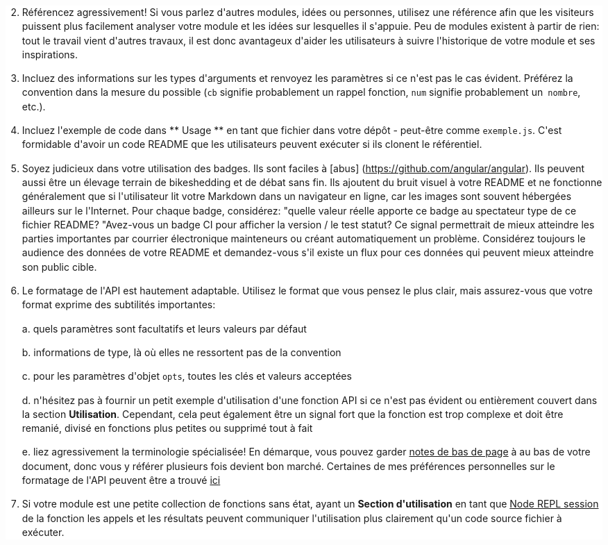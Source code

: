 2. Référencez agressivement! Si vous parlez d'autres modules, idées ou personnes, utilisez 
   une référence afin que les visiteurs puissent plus facilement analyser votre module
   et les idées sur lesquelles il s'appuie. Peu de modules existent à partir de rien: tout le travail vient
   d'autres travaux, il est donc avantageux d'aider les utilisateurs à suivre l'historique de votre module et
   ses inspirations.

3. Incluez des informations sur les types d'arguments et renvoyez les paramètres si ce n'est pas le cas
   évident. Préférez la convention dans la mesure du possible (`cb` signifie probablement un rappel
   fonction, `num` signifie probablement un` nombre`, etc.).

4. Incluez l'exemple de code dans ** Usage ** en tant que fichier dans votre dépôt - peut-être comme
   `exemple.js`. C'est formidable d'avoir un code README que les utilisateurs peuvent exécuter si
   ils clonent le référentiel.

5. Soyez judicieux dans votre utilisation des badges. Ils sont faciles à
   [abus] (https://github.com/angular/angular). Ils peuvent aussi être un élevage
   terrain de bikeshedding et de débat sans fin. Ils ajoutent du bruit visuel à votre
   README et ne fonctionne généralement que si l'utilisateur lit votre Markdown dans un
   navigateur en ligne, car les images sont souvent hébergées ailleurs sur le
   l'Internet. Pour chaque badge, considérez: "quelle valeur réelle apporte ce badge
   au spectateur type de ce fichier README? "Avez-vous un badge CI pour afficher la version / le test
   statut? Ce signal permettrait de mieux atteindre les parties importantes par courrier électronique
   mainteneurs ou créant automatiquement un problème. Considérez toujours le
   audience des données de votre README et demandez-vous s'il existe un flux pour
   ces données qui peuvent mieux atteindre son public cible.
   
6. Le formatage de l'API est hautement adaptable. Utilisez le format que vous pensez
   le plus clair, mais assurez-vous que votre format exprime des subtilités importantes:

   a. quels paramètres sont facultatifs et leurs valeurs par défaut

   b. informations de type, là où elles ne ressortent pas de la convention

   c. pour les paramètres d'objet `opts`, toutes les clés et valeurs acceptées

   d. n'hésitez pas à fournir un petit exemple d'utilisation d'une fonction API si
      ce n'est pas évident ou entièrement couvert dans la section **Utilisation**.
      Cependant, cela peut également être un signal fort que la fonction est trop complexe
      et doit être remanié, divisé en fonctions plus petites ou supprimé
      tout à fait

   e. liez agressivement la terminologie spécialisée! En démarque, vous pouvez garder
      [notes de bas de page](https://daringfireball.net/projects/markdown/syntax#link) à
      au bas de votre document, donc vous y référer plusieurs fois
      devient bon marché. Certaines de mes préférences personnelles sur le formatage de l'API peuvent être
      a trouvé
      [ici](https://github.com/noffle/common-readme/blob/master/api_formatting.md)

7. Si votre module est une petite collection de fonctions sans état, ayant un
   **Section d'utilisation** en tant que [Node REPL
   session](https://github.com/noffle/bisecting-between#example) de la fonction
   les appels et les résultats peuvent communiquer l'utilisation plus clairement qu'un code source
   fichier à exécuter.
